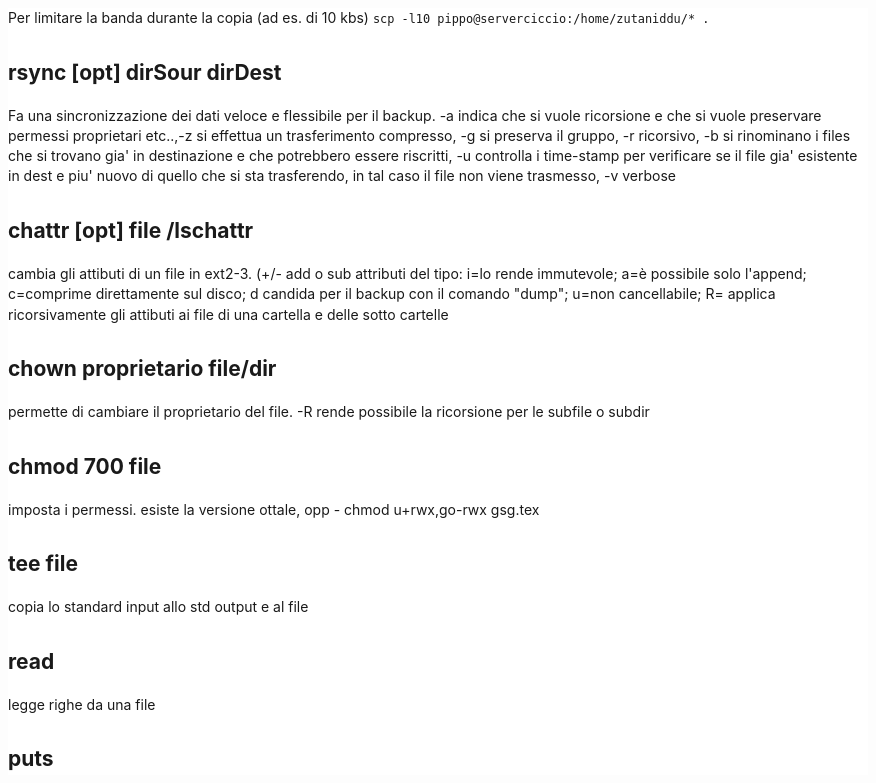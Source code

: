 Per limitare la banda durante la copia (ad es. di 10 kbs)
`scp -l10 pippo@serverciccio:/home/zutaniddu/* .`





## rsync [opt] dirSour dirDest

Fa una sincronizzazione dei dati veloce e flessibile per il backup. -a indica che si vuole ricorsione e che si vuole preservare permessi proprietari etc..,-z si effettua un trasferimento compresso, -g si preserva il gruppo, -r ricorsivo, -b si rinominano i files che si trovano gia' in destinazione e che potrebbero essere riscritti, -u controlla i time-stamp per verificare se il file gia' esistente in dest e piu' nuovo di quello che si sta trasferendo, in tal caso il file non viene trasmesso, -v verbose




## chattr [opt] file /lschattr

cambia gli attibuti di un file in ext2-3. (+/- add o sub attributi del tipo: i=lo rende immutevole; a=è possibile solo l'append; c=comprime direttamente sul disco; d candida per il backup con il comando "dump"; u=non cancellabile; R= applica ricorsivamente gli attibuti ai file di una cartella e delle sotto cartelle




## chown proprietario file/dir

permette di cambiare il proprietario del file. -R rende possibile la ricorsione per le subfile o subdir




## chmod 700 file

imposta i permessi. esiste la versione ottale, opp -  chmod u+rwx,go-rwx gsg.tex




## tee file

copia lo standard input allo std output e al file




## read

legge righe da una file




## puts

